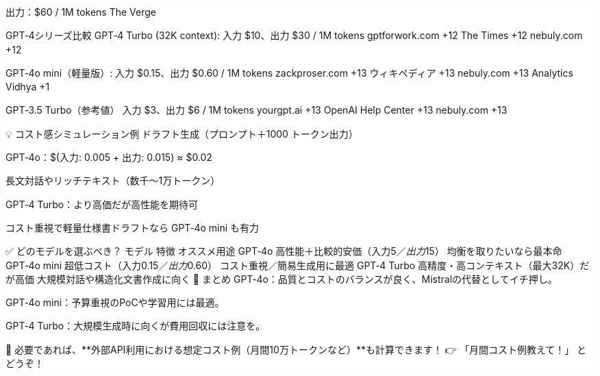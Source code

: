 出力：$60 / 1M tokens 
The Verge

GPT‑4シリーズ比較
GPT‑4 Turbo (32K context): 入力 $10、出力 $30 / 1M tokens 
gptforwork.com
+12
The Times
+12
nebuly.com
+12

GPT‑4o mini（軽量版）: 入力 $0.15、出力 $0.60 / 1M tokens 
zackproser.com
+13
ウィキペディア
+13
nebuly.com
+13
Analytics Vidhya
+1

GPT‑3.5 Turbo（参考値）
入力 $3、出力 $6 / 1M tokens 
yourgpt.ai
+13
OpenAI Help Center
+13
nebuly.com
+13

💡 コスト感シミュレーション例
ドラフト生成（プロンプト＋1000 トークン出力）

GPT‑4o：$(入力: 0.005 + 出力: 0.015) ≈ $0.02

長文対話やリッチテキスト（数千～1万トークン）

GPT‑4 Turbo：より高価だが高性能を期待可

コスト重視で軽量仕様書ドラフトなら GPT‑4o mini も有力

✅ どのモデルを選ぶべき？
モデル	特徴	オススメ用途
GPT‑4o	高性能＋比較的安価（入力$5／出力$15）	均衡を取りたいなら最本命
GPT‑4o mini	超低コスト（入力$0.15／出力$0.60）	コスト重視／簡易生成用に最適
GPT‑4 Turbo	高精度・高コンテキスト（最大32K）だが高価	大規模対話や構造化文書作成に向く
🎯 まとめ
GPT‑4o：品質とコストのバランスが良く、Mistralの代替としてイチ押し。

GPT‑4o mini：予算重視のPoCや学習用には最適。

GPT‑4 Turbo：大規模生成時に向くが費用回収には注意を。

🔧 必要であれば、**外部API利用における想定コスト例（月間10万トークンなど）**も計算できます！
👉 「月間コスト例教えて！」 とどうぞ！
